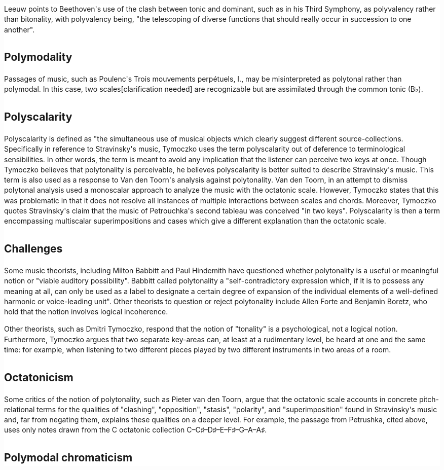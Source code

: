 Leeuw points to Beethoven's use of the clash between tonic and dominant, such as in his Third Symphony, as polyvalency rather than bitonality, with polyvalency being, "the telescoping of diverse functions that should really occur in succession to one another".

## Polymodality

Passages of music, such as Poulenc's Trois mouvements perpétuels, I., may be misinterpreted as polytonal rather than polymodal. In this case, two scales[clarification needed] are recognizable but are assimilated through the common tonic (B♭).

## Polyscalarity

Polyscalarity is defined as "the simultaneous use of musical objects which clearly suggest different source-collections. Specifically in reference to Stravinsky's music, Tymoczko uses the term polyscalarity out of deference to terminological sensibilities. In other words, the term is meant to avoid any implication that the listener can perceive two keys at once. Though Tymoczko believes that polytonality is perceivable, he believes polyscalarity is better suited to describe Stravinsky's music. This term is also used as a response to Van den Toorn's analysis against polytonality. Van den Toorn, in an attempt to dismiss polytonal analysis used a monoscalar approach to analyze the music with the octatonic scale. However, Tymoczko states that this was problematic in that it does not resolve all instances of multiple interactions between scales and chords. Moreover, Tymoczko quotes Stravinsky's claim that the music of Petrouchka's second tableau was conceived "in two keys". Polyscalarity is then a term encompassing multiscalar superimpositions and cases which give a different explanation than the octatonic scale.


## Challenges

Some music theorists, including Milton Babbitt and Paul Hindemith have questioned whether polytonality is a useful or meaningful notion or "viable auditory possibility". Babbitt called polytonality a "self-contradictory expression which, if it is to possess any meaning at all, can only be used as a label to designate a certain degree of expansion of the individual elements of a well-defined harmonic or voice-leading unit". Other theorists to question or reject polytonality include Allen Forte and Benjamin Boretz, who hold that the notion involves logical incoherence.

Other theorists, such as Dmitri Tymoczko, respond that the notion of "tonality" is a psychological, not a logical notion. Furthermore, Tymoczko argues that two separate key-areas can, at least at a rudimentary level, be heard at one and the same time: for example, when listening to two different pieces played by two different instruments in two areas of a room.

## Octatonicism

<youtube-embed video="esD90diWZds" />

Some critics of the notion of polytonality, such as Pieter van den Toorn, argue that the octatonic scale accounts in concrete pitch-relational terms for the qualities of "clashing", "opposition", "stasis", "polarity", and "superimposition" found in Stravinsky's music and, far from negating them, explains these qualities on a deeper level. For example, the passage from Petrushka, cited above, uses only notes drawn from the C octatonic collection C–C♯–D♯–E–F♯–G–A–A♯. 

## Polymodal chromaticism
